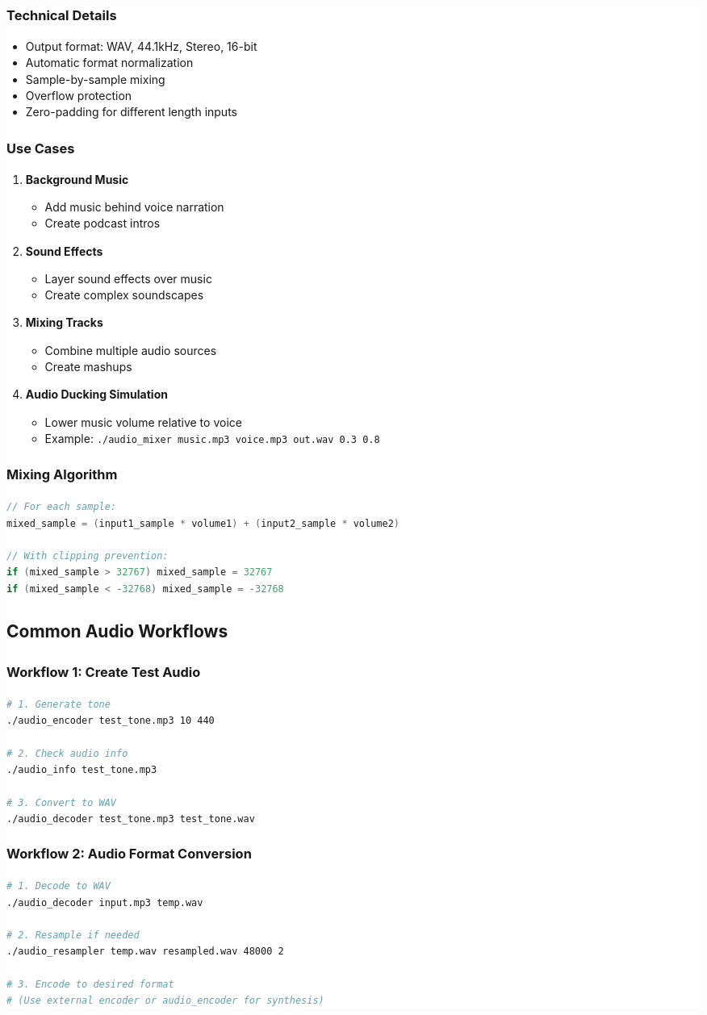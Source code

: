 ### Technical Details
- Output format: WAV, 44.1kHz, Stereo, 16-bit
- Automatic format normalization
- Sample-by-sample mixing
- Overflow protection
- Zero-padding for different length inputs

### Use Cases
1. **Background Music**
   - Add music behind voice narration
   - Create podcast intros

2. **Sound Effects**
   - Layer sound effects over music
   - Create complex soundscapes

3. **Mixing Tracks**
   - Combine multiple audio sources
   - Create mashups

4. **Audio Ducking Simulation**
   - Lower music volume relative to voice
   - Example: `./audio_mixer music.mp3 voice.mp3 out.wav 0.3 0.8`

### Mixing Algorithm
```cpp
// For each sample:
mixed_sample = (input1_sample * volume1) + (input2_sample * volume2)

// With clipping prevention:
if (mixed_sample > 32767) mixed_sample = 32767
if (mixed_sample < -32768) mixed_sample = -32768
```

## Common Audio Workflows

### Workflow 1: Create Test Audio
```bash
# 1. Generate tone
./audio_encoder test_tone.mp3 10 440

# 2. Check audio info
./audio_info test_tone.mp3

# 3. Convert to WAV
./audio_decoder test_tone.mp3 test_tone.wav
```

### Workflow 2: Audio Format Conversion
```bash
# 1. Decode to WAV
./audio_decoder input.mp3 temp.wav

# 2. Resample if needed
./audio_resampler temp.wav resampled.wav 48000 2

# 3. Encode to desired format
# (Use external encoder or audio_encoder for synthesis)
```
